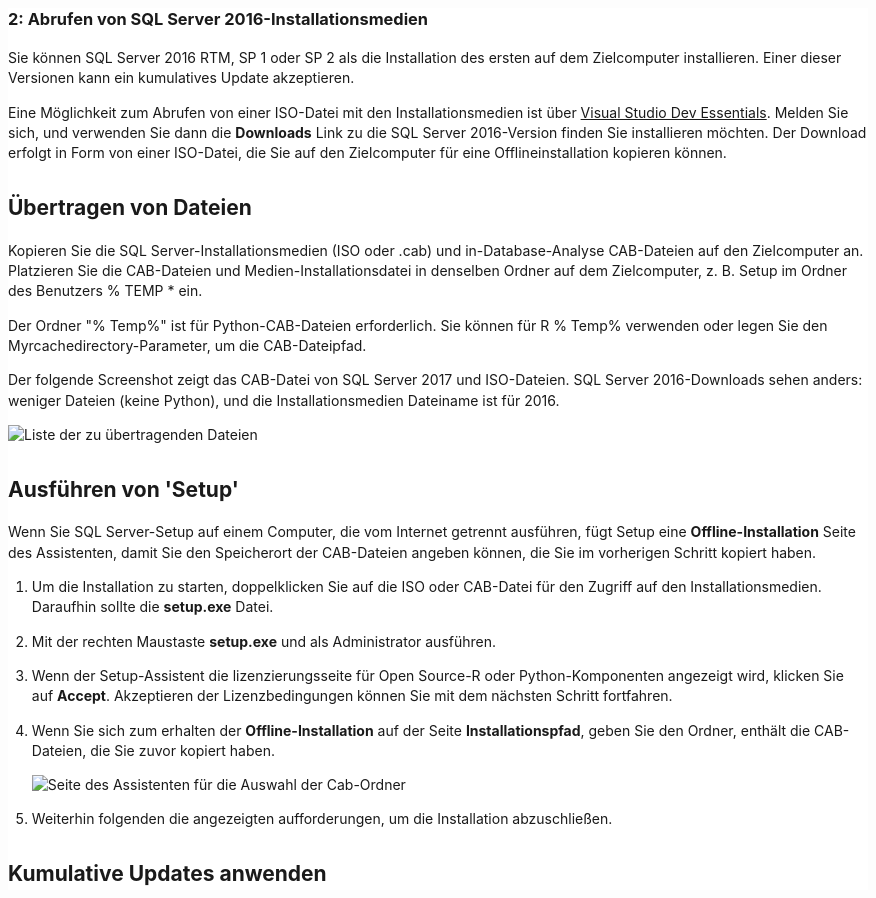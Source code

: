 ### <a name="2---get-sql-server-2016-installation-media"></a>2: Abrufen von SQL Server 2016-Installationsmedien

Sie können SQL Server 2016 RTM, SP 1 oder SP 2 als die Installation des ersten auf dem Zielcomputer installieren. Einer dieser Versionen kann ein kumulatives Update akzeptieren.

Eine Möglichkeit zum Abrufen von einer ISO-Datei mit den Installationsmedien ist über [Visual Studio Dev Essentials](https://visualstudio.microsoft.com/dev-essentials/). Melden Sie sich, und verwenden Sie dann die **Downloads** Link zu die SQL Server 2016-Version finden Sie installieren möchten. Der Download erfolgt in Form von einer ISO-Datei, die Sie auf den Zielcomputer für eine Offlineinstallation kopieren können.

## <a name="transfer-files"></a>Übertragen von Dateien

Kopieren Sie die SQL Server-Installationsmedien (ISO oder .cab) und in-Database-Analyse CAB-Dateien auf den Zielcomputer an. Platzieren Sie die CAB-Dateien und Medien-Installationsdatei in denselben Ordner auf dem Zielcomputer, z. B. Setup im Ordner des Benutzers % TEMP * ein.

Der Ordner "% Temp%" ist für Python-CAB-Dateien erforderlich. Sie können für R % Temp% verwenden oder legen Sie den Myrcachedirectory-Parameter, um die CAB-Dateipfad.

Der folgende Screenshot zeigt das CAB-Datei von SQL Server 2017 und ISO-Dateien. SQL Server 2016-Downloads sehen anders: weniger Dateien (keine Python), und die Installationsmedien Dateiname ist für 2016.

![Liste der zu übertragenden Dateien](media/offline-file-list.png "Dateiliste")

## <a name="run-setup"></a>Ausführen von 'Setup'

Wenn Sie SQL Server-Setup auf einem Computer, die vom Internet getrennt ausführen, fügt Setup eine **Offline-Installation** Seite des Assistenten, damit Sie den Speicherort der CAB-Dateien angeben können, die Sie im vorherigen Schritt kopiert haben.

1. Um die Installation zu starten, doppelklicken Sie auf die ISO oder CAB-Datei für den Zugriff auf den Installationsmedien. Daraufhin sollte die **setup.exe** Datei.

2. Mit der rechten Maustaste **setup.exe** und als Administrator ausführen.

3. Wenn der Setup-Assistent die lizenzierungsseite für Open Source-R oder Python-Komponenten angezeigt wird, klicken Sie auf **Accept**. Akzeptieren der Lizenzbedingungen können Sie mit dem nächsten Schritt fortfahren.

4. Wenn Sie sich zum erhalten der **Offline-Installation** auf der Seite **Installationspfad**, geben Sie den Ordner, enthält die CAB-Dateien, die Sie zuvor kopiert haben.

   ![Seite des Assistenten für die Auswahl der Cab-Ordner](media/screenshot-sql-offline-cab-page.png "CAB-Ordner")

5. Weiterhin folgenden die angezeigten aufforderungen, um die Installation abzuschließen.

<a name="apply-cu"></a>

## <a name="apply-cumulative-updates"></a>Kumulative Updates anwenden
